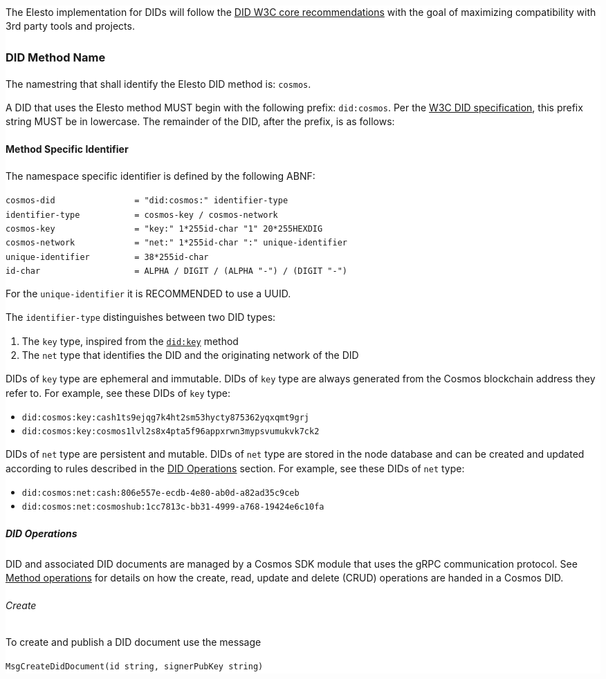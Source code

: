 
The Elesto implementation for DIDs will follow the [DID W3C core recommendations](https://github.com/w3c/did-core) with the goal of maximizing compatibility with 3rd party tools and projects.


### DID Method Name

The namestring that shall identify the Elesto DID method is: `cosmos`.

A DID that uses the Elesto method MUST begin with the following prefix: `did:cosmos`. Per the [W3C DID specification](https://www.w3.org/TR/did-core), this prefix string MUST be in lowercase. The remainder of the DID, after the prefix, is as follows:

#### Method Specific Identifier


The namespace specific identifier is defined by the following ABNF:

```ABNF
cosmos-did                = "did:cosmos:" identifier-type
identifier-type           = cosmos-key / cosmos-network
cosmos-key                = "key:" 1*255id-char "1" 20*255HEXDIG 
cosmos-network            = "net:" 1*255id-char ":" unique-identifier
unique-identifier         = 38*255id-char
id-char                   = ALPHA / DIGIT / (ALPHA "-") / (DIGIT "-")
```

For the `unique-identifier` it is RECOMMENDED to use a UUID.

The `identifier-type` distinguishes between two DID types: 

1. The `key` type, inspired from the [`did:key`](https://w3c-ccg.github.io/did-method-key/) method
2. The `net` type that identifies the DID and the originating network of the DID

DIDs of `key` type are ephemeral and immutable. DIDs of `key` type are always generated from the Cosmos blockchain address they refer to. For example, see these DIDs of `key` type:

- `did:cosmos:key:cash1ts9ejqg7k4ht2sm53hycty875362yqxqmt9grj` 
- `did:cosmos:key:cosmos1lvl2s8x4pta5f96appxrwn3mypsvumukvk7ck2`

DIDs of `net` type are persistent and mutable. DIDs of `net` type are stored in the node database and can be created and updated according to rules described in the [DID Operations](#did-operations) section. For example, see these DIDs of `net` type:

- `did:cosmos:net:cash:806e557e-ecdb-4e80-ab0d-a82ad35c9ceb`
- `did:cosmos:net:cosmoshub:1cc7813c-bb31-4999-a768-19424e6c10fa`


##### DID Operations

DID and associated DID documents are managed by a Cosmos SDK module that uses the gRPC communication protocol. See [Method operations](https://www.w3.org/TR/did-core/#method-operations) for details on how the create, read, update and delete (CRUD) operations are handed in a Cosmos DID. 

###### Create

To create and publish a DID document use the message 

```golang
MsgCreateDidDocument(id string, signerPubKey string)
```
